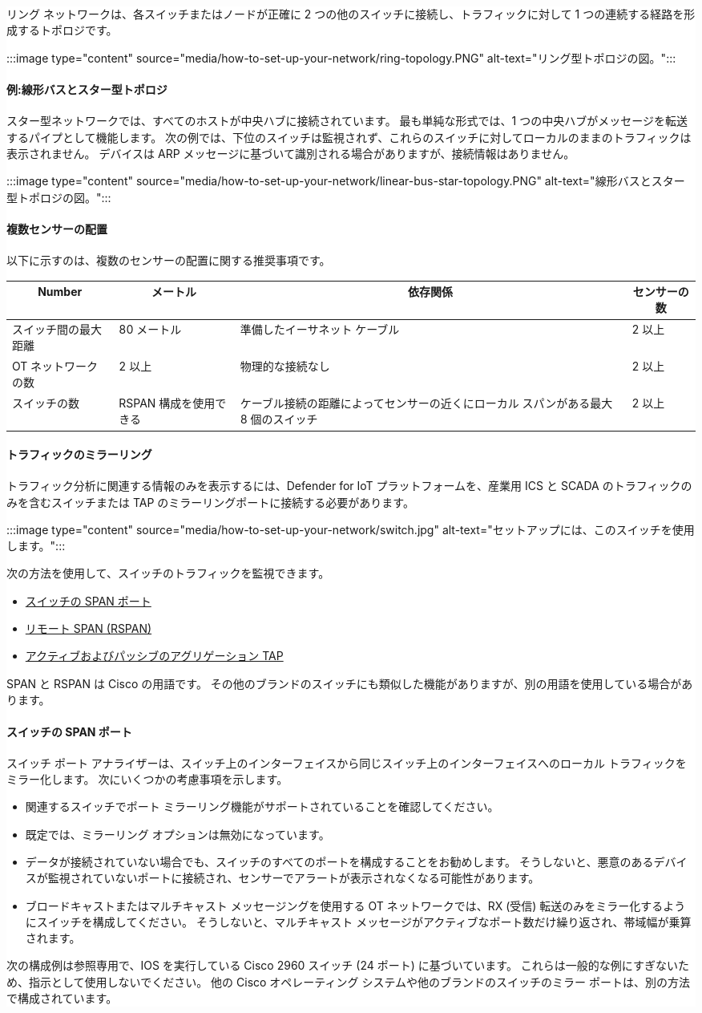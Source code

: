 リング ネットワークは、各スイッチまたはノードが正確に 2 つの他のスイッチに接続し、トラフィックに対して 1 つの連続する経路を形成するトポロジです。

:::image type="content" source="media/how-to-set-up-your-network/ring-topology.PNG" alt-text="リング型トポロジの図。":::

#### <a name="example-linear-bus-and-star-topology"></a>例:線形バスとスター型トポロジ

スター型ネットワークでは、すべてのホストが中央ハブに接続されています。 最も単純な形式では、1 つの中央ハブがメッセージを転送するパイプとして機能します。 次の例では、下位のスイッチは監視されず、これらのスイッチに対してローカルのままのトラフィックは表示されません。 デバイスは ARP メッセージに基づいて識別される場合がありますが、接続情報はありません。

:::image type="content" source="media/how-to-set-up-your-network/linear-bus-star-topology.PNG" alt-text="線形バスとスター型トポロジの図。":::

#### <a name="multisensor-deployment"></a>複数センサーの配置

以下に示すのは、複数のセンサーの配置に関する推奨事項です。

| **Number** | **メートル** | **依存関係** | **センサーの数** |
|--|--|--|--|
| スイッチ間の最大距離 | 80 メートル | 準備したイーサネット ケーブル | 2 以上 |
| OT ネットワークの数 | 2 以上 | 物理的な接続なし | 2 以上 |
| スイッチの数 | RSPAN 構成を使用できる | ケーブル接続の距離によってセンサーの近くにローカル スパンがある最大 8 個のスイッチ | 2 以上 |

#### <a name="traffic-mirroring"></a>トラフィックのミラーリング  

トラフィック分析に関連する情報のみを表示するには、Defender for IoT プラットフォームを、産業用 ICS と SCADA のトラフィックのみを含むスイッチまたは TAP のミラーリングポートに接続する必要があります。

:::image type="content" source="media/how-to-set-up-your-network/switch.jpg" alt-text="セットアップには、このスイッチを使用します。":::

次の方法を使用して、スイッチのトラフィックを監視できます。

- [スイッチの SPAN ポート](#switch-span-port)

- [リモート SPAN (RSPAN)](#remote-span-rspan)

- [アクティブおよびパッシブのアグリゲーション TAP](#active-and-passive-aggregation-tap)

SPAN と RSPAN は Cisco の用語です。 その他のブランドのスイッチにも類似した機能がありますが、別の用語を使用している場合があります。

#### <a name="switch-span-port"></a>スイッチの SPAN ポート

スイッチ ポート アナライザーは、スイッチ上のインターフェイスから同じスイッチ上のインターフェイスへのローカル トラフィックをミラー化します。 次にいくつかの考慮事項を示します。

- 関連するスイッチでポート ミラーリング機能がサポートされていることを確認してください。  

- 既定では、ミラーリング オプションは無効になっています。

- データが接続されていない場合でも、スイッチのすべてのポートを構成することをお勧めします。 そうしないと、悪意のあるデバイスが監視されていないポートに接続され、センサーでアラートが表示されなくなる可能性があります。

- ブロードキャストまたはマルチキャスト メッセージングを使用する OT ネットワークでは、RX (受信) 転送のみをミラー化するようにスイッチを構成してください。 そうしないと、マルチキャスト メッセージがアクティブなポート数だけ繰り返され、帯域幅が乗算されます。

次の構成例は参照専用で、IOS を実行している Cisco 2960 スイッチ (24 ポート) に基づいています。 これらは一般的な例にすぎないため、指示として使用しないでください。 他の Cisco オペレーティング システムや他のブランドのスイッチのミラー ポートは、別の方法で構成されています。
